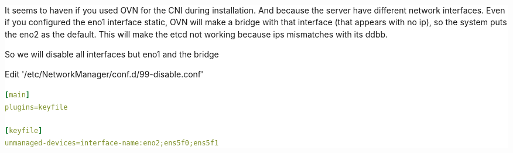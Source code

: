 It seems to haven if you used OVN for the CNI during installation. And because the server have different network interfaces. Even if you configured the eno1 interface static, OVN will make a bridge with that interface (that appears with no ip), so the system puts the eno2 as the default. This will make the etcd not working because ips mismatches with its ddbb.

So we will disable all interfaces but eno1 and the bridge

Edit '/etc/NetworkManager/conf.d/99-disable.conf'

```yaml
[main]
plugins=keyfile

[keyfile]
unmanaged-devices=interface-name:eno2;ens5f0;ens5f1
```
